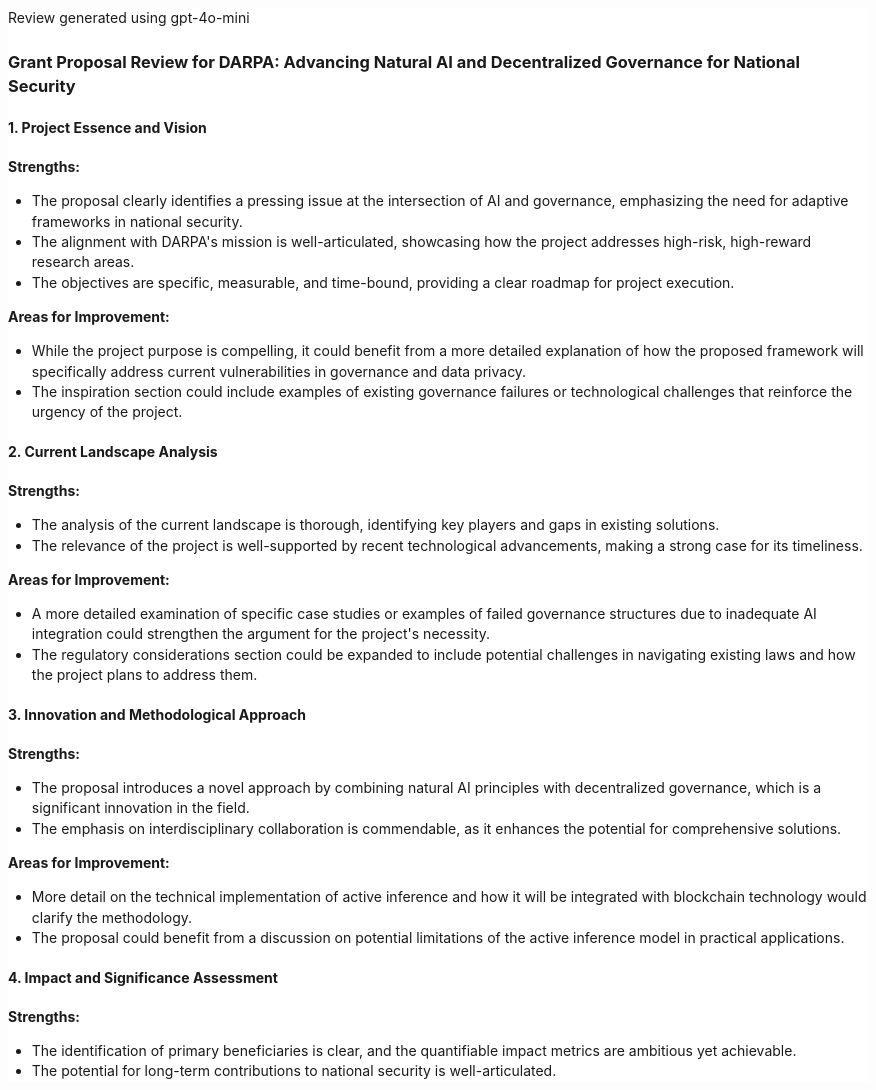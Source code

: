 Review generated using gpt-4o-mini

### Grant Proposal Review for DARPA: Advancing Natural AI and Decentralized Governance for National Security

#### 1. Project Essence and Vision

**Strengths:**
- The proposal clearly identifies a pressing issue at the intersection of AI and governance, emphasizing the need for adaptive frameworks in national security.
- The alignment with DARPA's mission is well-articulated, showcasing how the project addresses high-risk, high-reward research areas.
- The objectives are specific, measurable, and time-bound, providing a clear roadmap for project execution.

**Areas for Improvement:**
- While the project purpose is compelling, it could benefit from a more detailed explanation of how the proposed framework will specifically address current vulnerabilities in governance and data privacy.
- The inspiration section could include examples of existing governance failures or technological challenges that reinforce the urgency of the project.

#### 2. Current Landscape Analysis

**Strengths:**
- The analysis of the current landscape is thorough, identifying key players and gaps in existing solutions.
- The relevance of the project is well-supported by recent technological advancements, making a strong case for its timeliness.

**Areas for Improvement:**
- A more detailed examination of specific case studies or examples of failed governance structures due to inadequate AI integration could strengthen the argument for the project's necessity.
- The regulatory considerations section could be expanded to include potential challenges in navigating existing laws and how the project plans to address them.

#### 3. Innovation and Methodological Approach

**Strengths:**
- The proposal introduces a novel approach by combining natural AI principles with decentralized governance, which is a significant innovation in the field.
- The emphasis on interdisciplinary collaboration is commendable, as it enhances the potential for comprehensive solutions.

**Areas for Improvement:**
- More detail on the technical implementation of active inference and how it will be integrated with blockchain technology would clarify the methodology.
- The proposal could benefit from a discussion on potential limitations of the active inference model in practical applications.

#### 4. Impact and Significance Assessment

**Strengths:**
- The identification of primary beneficiaries is clear, and the quantifiable impact metrics are ambitious yet achievable.
- The potential for long-term contributions to national security is well-articulated.
